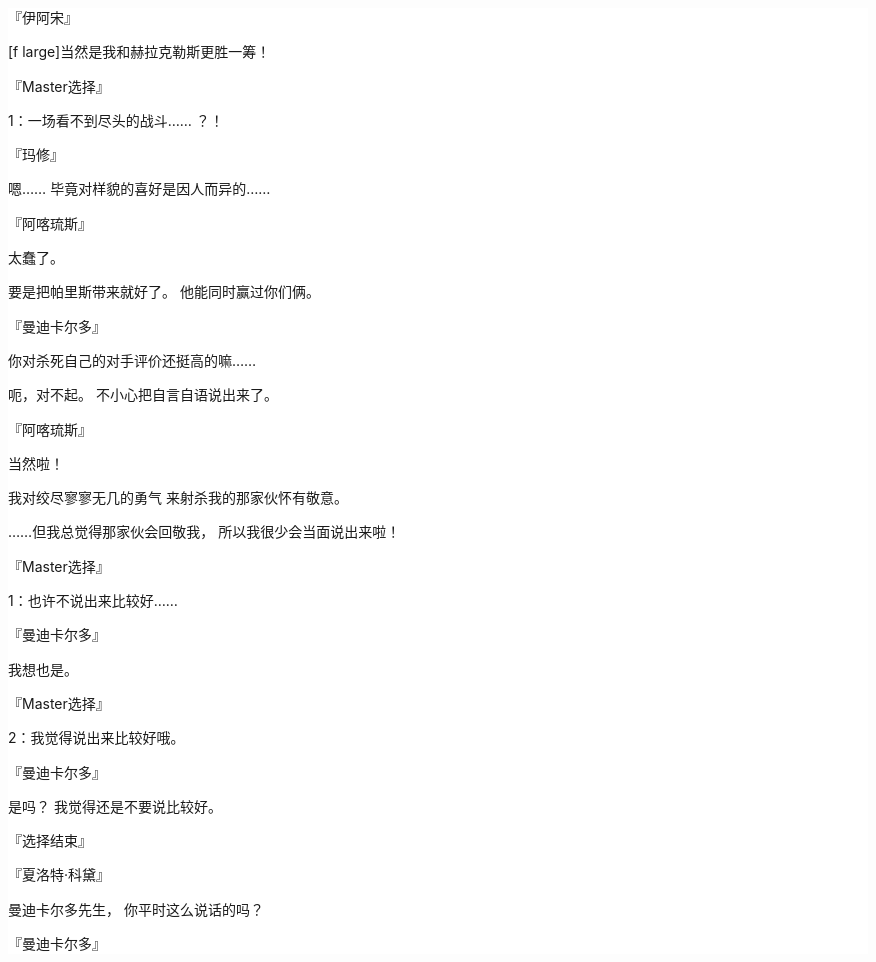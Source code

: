 『伊阿宋』

[f large]当然是我和赫拉克勒斯更胜一筹！

『Master选择』

1：一场看不到尽头的战斗……
？！

『玛修』

嗯……
毕竟对样貌的喜好是因人而异的……

『阿喀琉斯』

太蠢了。

要是把帕里斯带来就好了。
他能同时赢过你们俩。

『曼迪卡尔多』

你对杀死自己的对手评价还挺高的嘛……

呃，对不起。
不小心把自言自语说出来了。

『阿喀琉斯』

当然啦！

我对绞尽寥寥无几的勇气
来射杀我的那家伙怀有敬意。

……但我总觉得那家伙会回敬我，
所以我很少会当面说出来啦！

『Master选择』

1：也许不说出来比较好……

『曼迪卡尔多』

我想也是。

『Master选择』

2：我觉得说出来比较好哦。

『曼迪卡尔多』

是吗？
我觉得还是不要说比较好。

『选择结束』

『夏洛特·科黛』

曼迪卡尔多先生，
你平时这么说话的吗？

『曼迪卡尔多』
